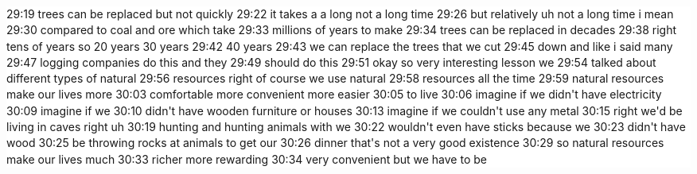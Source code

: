 29:19
trees can be replaced but not quickly
29:22
it takes a a long not a long time
29:26
but relatively uh not a long time i mean
29:30
compared to coal and ore which take
29:33
millions of years to make
29:34
trees can be replaced in decades
29:38
right tens of years so 20 years 30 years
29:42
40 years
29:43
we can replace the trees that we cut
29:45
down and like i said many
29:47
logging companies do this and they
29:49
should do this
29:51
okay so very interesting lesson we
29:54
talked about different types of natural
29:56
resources right of course we use natural
29:58
resources all the time
29:59
natural resources make our lives more
30:03
comfortable more convenient more easier
30:05
to live
30:06
imagine if we didn't have electricity
30:09
imagine if we
30:10
didn't have wooden furniture or houses
30:13
imagine if we couldn't use any metal
30:15
right we'd be living in caves right uh
30:19
hunting and hunting animals with we
30:22
wouldn't even have sticks because we
30:23
didn't have wood
30:25
be throwing rocks at animals to get our
30:26
dinner that's not a very good existence
30:29
so natural resources make our lives much
30:33
richer more rewarding
30:34
very convenient but we have to be